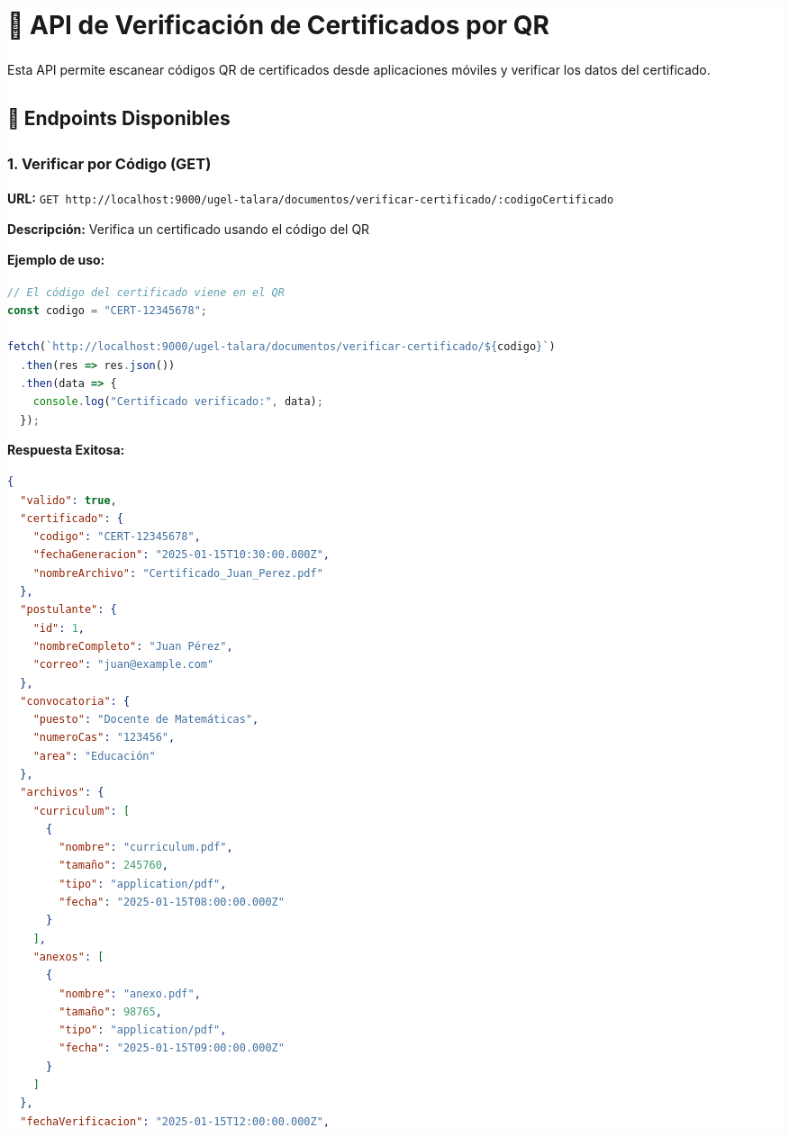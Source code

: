 # 📱 API de Verificación de Certificados por QR

Esta API permite escanear códigos QR de certificados desde aplicaciones móviles y verificar los datos del certificado.

## 🔗 Endpoints Disponibles

### 1. Verificar por Código (GET)
**URL:** `GET http://localhost:9000/ugel-talara/documentos/verificar-certificado/:codigoCertificado`

**Descripción:** Verifica un certificado usando el código del QR

**Ejemplo de uso:**
```javascript
// El código del certificado viene en el QR
const codigo = "CERT-12345678";

fetch(`http://localhost:9000/ugel-talara/documentos/verificar-certificado/${codigo}`)
  .then(res => res.json())
  .then(data => {
    console.log("Certificado verificado:", data);
  });
```

**Respuesta Exitosa:**
```json
{
  "valido": true,
  "certificado": {
    "codigo": "CERT-12345678",
    "fechaGeneracion": "2025-01-15T10:30:00.000Z",
    "nombreArchivo": "Certificado_Juan_Perez.pdf"
  },
  "postulante": {
    "id": 1,
    "nombreCompleto": "Juan Pérez",
    "correo": "juan@example.com"
  },
  "convocatoria": {
    "puesto": "Docente de Matemáticas",
    "numeroCas": "123456",
    "area": "Educación"
  },
  "archivos": {
    "curriculum": [
      {
        "nombre": "curriculum.pdf",
        "tamaño": 245760,
        "tipo": "application/pdf",
        "fecha": "2025-01-15T08:00:00.000Z"
      }
    ],
    "anexos": [
      {
        "nombre": "anexo.pdf",
        "tamaño": 98765,
        "tipo": "application/pdf",
        "fecha": "2025-01-15T09:00:00.000Z"
      }
    ]
  },
  "fechaVerificacion": "2025-01-15T12:00:00.000Z",
```